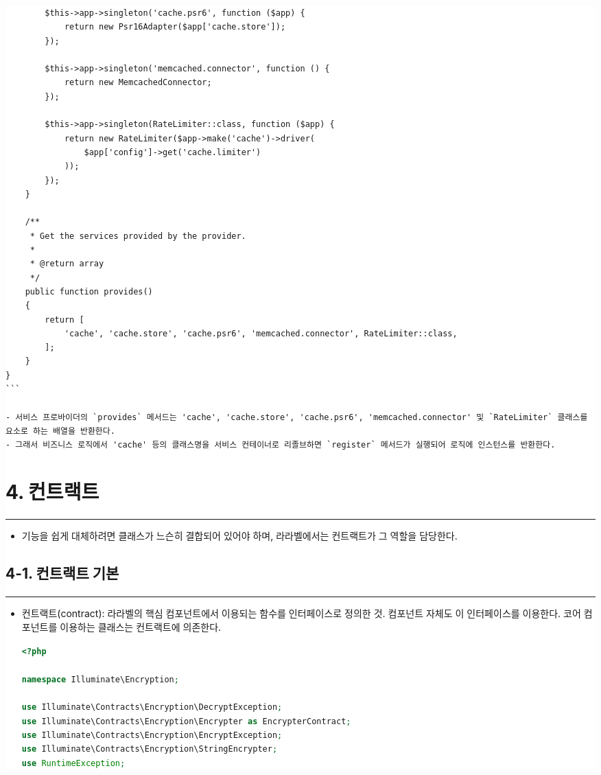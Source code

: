             $this->app->singleton('cache.psr6', function ($app) {
                return new Psr16Adapter($app['cache.store']);
            });
    
            $this->app->singleton('memcached.connector', function () {
                return new MemcachedConnector;
            });
    
            $this->app->singleton(RateLimiter::class, function ($app) {
                return new RateLimiter($app->make('cache')->driver(
                    $app['config']->get('cache.limiter')
                ));
            });
        }
    
        /**
         * Get the services provided by the provider.
         *
         * @return array
         */
        public function provides()
        {
            return [
                'cache', 'cache.store', 'cache.psr6', 'memcached.connector', RateLimiter::class,
            ];
        }
    }
    ```
    
    - 서비스 프로바이더의 `provides` 메서드는 'cache', 'cache.store', 'cache.psr6', 'memcached.connector' 및 `RateLimiter` 클래스를 요소로 하는 배열을 반환한다.
    - 그래서 비즈니스 로직에서 'cache' 등의 클래스명을 서비스 컨테이너로 리졸브하면 `register` 메서드가 실행되어 로직에 인스턴스를 반환한다.

# 4. 컨트랙트

---

- 기능을 쉽게 대체하려면 클래스가 느슨히 결합되어 있어야 하며, 라라벨에서는 컨트랙트가 그 역할을 담당한다.

## 4-1. 컨트랙트 기본

---

- 컨트랙트(contract): 라라벨의 핵심 컴포넌트에서 이용되는 함수를 인터페이스로 정의한 것. 컴포넌트 자체도 이 인터페이스를 이용한다. 코어 컴포넌트를 이용하는 클래스는 컨트랙트에 의존한다.
    
    ```php
    <?php
    
    namespace Illuminate\Encryption;
    
    use Illuminate\Contracts\Encryption\DecryptException;
    use Illuminate\Contracts\Encryption\Encrypter as EncrypterContract;
    use Illuminate\Contracts\Encryption\EncryptException;
    use Illuminate\Contracts\Encryption\StringEncrypter;
    use RuntimeException;
    